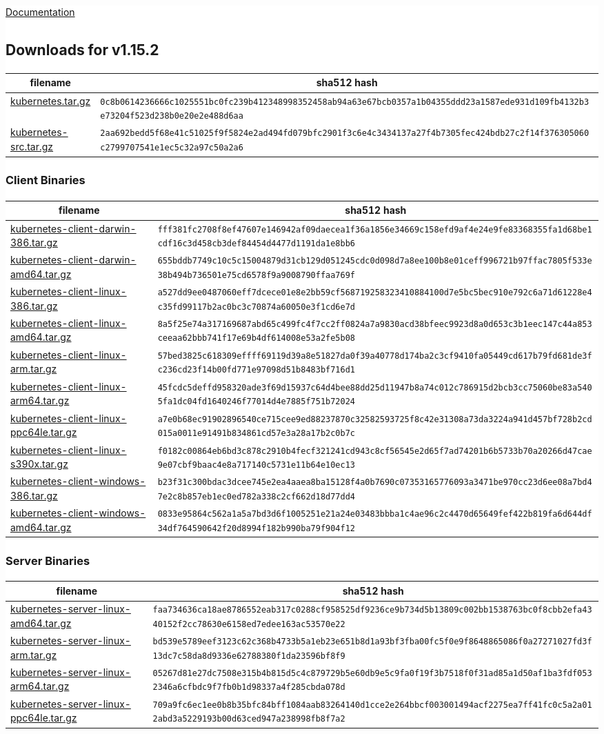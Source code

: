 [Documentation](https://docs.k8s.io)

## Downloads for v1.15.2


filename | sha512 hash
-------- | -----------
[kubernetes.tar.gz](https://dl.k8s.io/v1.15.2/kubernetes.tar.gz) | `0c8b0614236666c1025551bc0fc239b412348998352458ab94a63e67bcb0357a1b04355ddd23a1587ede931d109fb4132b3e73204f523d238b0e20e2e488d6aa`
[kubernetes-src.tar.gz](https://dl.k8s.io/v1.15.2/kubernetes-src.tar.gz) | `2aa692bedd5f68e41c51025f9f5824e2ad494fd079bfc2901f3c6e4c3434137a27f4b7305fec424bdb27c2f14f376305060c2799707541e1ec5c32a97c50a2a6`

### Client Binaries

filename | sha512 hash
-------- | -----------
[kubernetes-client-darwin-386.tar.gz](https://dl.k8s.io/v1.15.2/kubernetes-client-darwin-386.tar.gz) | `fff381fc2708f8ef47607e146942af09daecea1f36a1856e34669c158efd9af4e24e9fe83368355fa1d68be1cdf16c3d458cb3def84454d4477d1191da1e8bb6`
[kubernetes-client-darwin-amd64.tar.gz](https://dl.k8s.io/v1.15.2/kubernetes-client-darwin-amd64.tar.gz) | `655bddb7749c10c5c15004879d31cb129d051245cdc0d098d7a8ee100b8e01ceff996721b97ffac7805f533e38b494b736501e75cd6578f9a9008790ffaa769f`
[kubernetes-client-linux-386.tar.gz](https://dl.k8s.io/v1.15.2/kubernetes-client-linux-386.tar.gz) | `a527dd9ee0487060eff7dcece01e8e2bb59cf568719258323410884100d7e5bc5bec910e792c6a71d61228e4c35fd99117b2ac0bc3c70874a60050e3f1cd6e7d`
[kubernetes-client-linux-amd64.tar.gz](https://dl.k8s.io/v1.15.2/kubernetes-client-linux-amd64.tar.gz) | `8a5f25e74a317169687abd65c499fc4f7cc2ff0824a7a9830acd38bfeec9923d8a0d653c3b1eec147c44a853ceeaa62bbb741f17e69b4df614008e53a2fe5b08`
[kubernetes-client-linux-arm.tar.gz](https://dl.k8s.io/v1.15.2/kubernetes-client-linux-arm.tar.gz) | `57bed3825c618309effff69119d39a8e51827da0f39a40778d174ba2c3cf9410fa05449cd617b79fd681de3fc236cd23f14b00fd771e97098d51b8483bf716d1`
[kubernetes-client-linux-arm64.tar.gz](https://dl.k8s.io/v1.15.2/kubernetes-client-linux-arm64.tar.gz) | `45fcdc5deffd958320ade3f69d15937c64d4bee88dd25d11947b8a74c012c786915d2bcb3cc75060be83a5405fa1dc04fd1640246f77014d4e7885f751b72024`
[kubernetes-client-linux-ppc64le.tar.gz](https://dl.k8s.io/v1.15.2/kubernetes-client-linux-ppc64le.tar.gz) | `a7e0b68ec91902896540ce715cee9ed88237870c32582593725f8c42e31308a73da3224a941d457bf728b2cd015a0011e91491b834861cd57e3a28a17b2c0b7c`
[kubernetes-client-linux-s390x.tar.gz](https://dl.k8s.io/v1.15.2/kubernetes-client-linux-s390x.tar.gz) | `f0182c00864eb6bd3c878c2910b4fecf321241cd943c8cf56545e2d65f7ad74201b6b5733b70a20266d47cae9e07cbf9baac4e8a717140c5731e11b64e10ec13`
[kubernetes-client-windows-386.tar.gz](https://dl.k8s.io/v1.15.2/kubernetes-client-windows-386.tar.gz) | `b23f31c300bdac3dcee745e2ea4aaea8ba15128f4a0b7690c07353165776093a3471be970cc23d6ee08a7bd47e2c8b857eb1ec0ed782a338c2cf662d18d77dd4`
[kubernetes-client-windows-amd64.tar.gz](https://dl.k8s.io/v1.15.2/kubernetes-client-windows-amd64.tar.gz) | `0833e95864c562a1a5a7bd3d6f1005251e21a24e03483bbba1c4ae96c2c4470d65649fef422b819fa6d644df34df764590642f20d8994f182b990ba79f904f12`

### Server Binaries

filename | sha512 hash
-------- | -----------
[kubernetes-server-linux-amd64.tar.gz](https://dl.k8s.io/v1.15.2/kubernetes-server-linux-amd64.tar.gz) | `faa734636ca18ae8786552eab317c0288cf958525df9236ce9b734d5b13809c002bb1538763bc0f8cbb2efa4340152f2cc78630e6158ed7edee163ac53570e22`
[kubernetes-server-linux-arm.tar.gz](https://dl.k8s.io/v1.15.2/kubernetes-server-linux-arm.tar.gz) | `bd539e5789eef3123c62c368b4733b5a1eb23e651b8d1a93bf3fba00fc5f0e9f8648865086f0a27271027fd3f13dc7c58da8d9336e62788380f1da23596bf8f9`
[kubernetes-server-linux-arm64.tar.gz](https://dl.k8s.io/v1.15.2/kubernetes-server-linux-arm64.tar.gz) | `05267d81e27dc7508e315b4b815d5c4c879729b5e60db9e5c9fa0f19f3b7518f0f31ad85a1d50af1ba3fdf0532346a6cfbdc9f7fb0b1d98337a4f285cbda078d`
[kubernetes-server-linux-ppc64le.tar.gz](https://dl.k8s.io/v1.15.2/kubernetes-server-linux-ppc64le.tar.gz) | `709a9fc6ec1ee0b8b35bfc84bff1084aab83264140d1cce2e264bbcf003001494acf2275ea7ff41fc0c5a2a012abd3a5229193b00d63ced947a238998fb8f7a2`